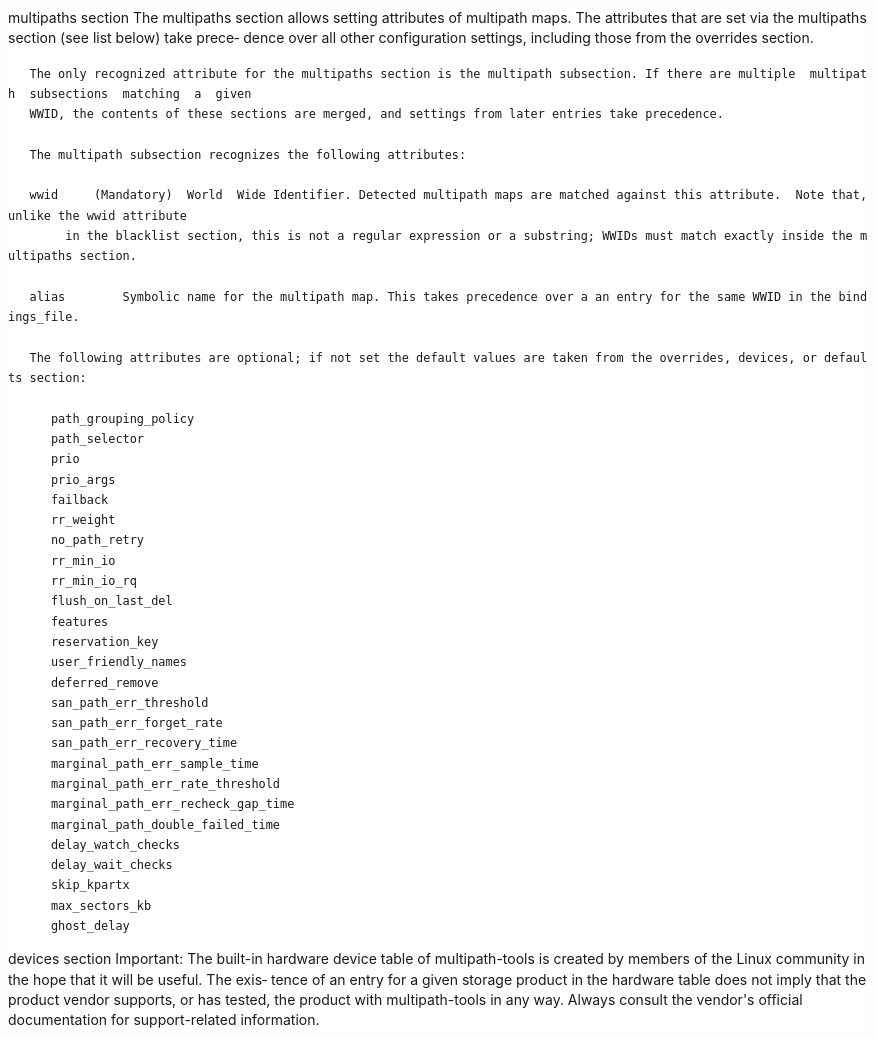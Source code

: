 multipaths section
       The multipaths section allows setting attributes of multipath maps. The attributes that are set via the multipaths section (see list below) take prece‐
       dence over all other configuration settings, including those from the overrides section.

       The only recognized attribute for the multipaths section is the multipath subsection. If there are multiple  multipath  subsections  matching  a	 given
       WWID, the contents of these sections are merged, and settings from later entries take precedence.

       The multipath subsection recognizes the following attributes:

       wwid		(Mandatory)  World  Wide Identifier. Detected multipath maps are matched against this attribute.  Note that, unlike the wwid attribute
			in the blacklist section, this is not a regular expression or a substring; WWIDs must match exactly inside the multipaths section.

       alias		Symbolic name for the multipath map. This takes precedence over a an entry for the same WWID in the bindings_file.

       The following attributes are optional; if not set the default values are taken from the overrides, devices, or defaults section:

	      path_grouping_policy
	      path_selector
	      prio
	      prio_args
	      failback
	      rr_weight
	      no_path_retry
	      rr_min_io
	      rr_min_io_rq
	      flush_on_last_del
	      features
	      reservation_key
	      user_friendly_names
	      deferred_remove
	      san_path_err_threshold
	      san_path_err_forget_rate
	      san_path_err_recovery_time
	      marginal_path_err_sample_time
	      marginal_path_err_rate_threshold
	      marginal_path_err_recheck_gap_time
	      marginal_path_double_failed_time
	      delay_watch_checks
	      delay_wait_checks
	      skip_kpartx
	      max_sectors_kb
	      ghost_delay

devices section
       Important:
	   The built-in hardware device table of multipath-tools is created by members of the Linux community in the hope that it will be useful.   The	 exis‐
	   tence  of  an  entry	 for a given storage product in the hardware table does not imply that the product vendor supports, or has tested, the product
	   with multipath-tools in any way.  Always consult the vendor's official documentation for support-related information.
